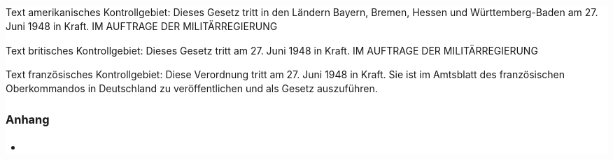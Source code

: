 Text amerikanisches Kontrollgebiet:
Dieses Gesetz tritt in den Ländern Bayern, Bremen, Hessen und
Württemberg-Baden am 27. Juni 1948 in Kraft.
IM AUFTRAGE DER MILITÄRREGIERUNG

Text britisches Kontrollgebiet:
Dieses Gesetz tritt am 27. Juni 1948 in Kraft.
IM AUFTRAGE DER MILITÄRREGIERUNG

Text französisches Kontrollgebiet:
Diese Verordnung tritt am 27. Juni 1948 in Kraft. Sie ist im Amtsblatt
des französischen Oberkommandos in Deutschland zu veröffentlichen und
als Gesetz auszuführen.


### Anhang

-


